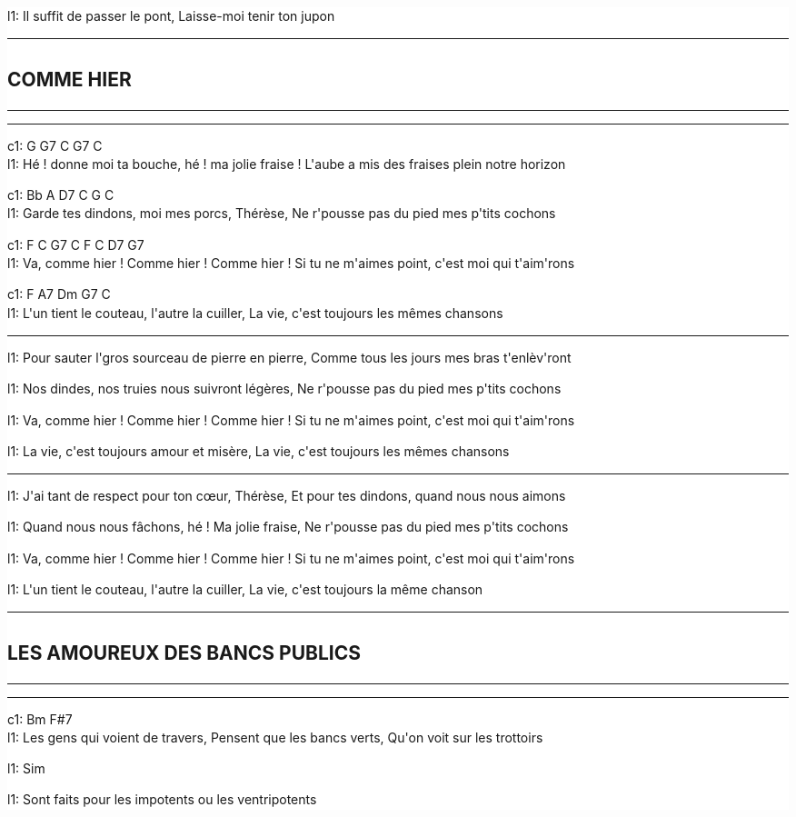 l1: Il suffit de passer le pont, Laisse-moi tenir ton jupon


---
## COMME HIER

---

---
c1: G                               G7                      C                                      G7                        C  
l1: Hé ! donne moi ta bouche, hé ! ma jolie fraise ! L'aube a mis des fraises plein notre horizon

c1:                      Bb     A                          D7       C                    G                        C  
l1: Garde tes dindons, moi mes porcs, Thérèse, Ne r'pousse pas du pied mes p'tits cochons

c1: F               C                  G7                 C         F                   C                    D7        G7   
l1: Va, comme hier ! Comme hier ! Comme hier ! Si tu ne m'aimes point, c'est moi qui t'aim'rons

c1: F                                                A7                        Dm            G7          C  
l1: L'un tient le couteau, l'autre la cuiller, La vie, c'est toujours les mêmes chansons


---
l1: Pour sauter l'gros sourceau de pierre en pierre, Comme tous les jours mes bras t'enlèv'ront

l1: Nos dindes, nos truies nous suivront légères, Ne r'pousse pas du pied mes p'tits cochons

l1: Va, comme hier ! Comme hier ! Comme hier ! Si tu ne m'aimes point, c'est moi qui t'aim'rons

l1: La vie, c'est toujours amour et misère, La vie, c'est toujours les mêmes chansons


---
l1: J'ai tant de respect pour ton cœur, Thérèse, Et pour tes dindons, quand nous nous aimons

l1: Quand nous nous fâchons, hé ! Ma jolie fraise, Ne r'pousse pas du pied mes p'tits cochons

l1: Va, comme hier ! Comme hier ! Comme hier ! Si tu ne m'aimes point, c'est moi qui t'aim'rons

l1: L'un tient le couteau, l'autre la cuiller, La vie, c'est toujours la même chanson


---
## LES AMOUREUX DES BANCS PUBLICS

---

---
c1: Bm                                                                           F#7  
l1: Les gens qui voient de travers, Pensent que les bancs verts, Qu'on voit sur les trottoirs

l1: Sim

l1: Sont faits pour les impotents ou les ventripotents
